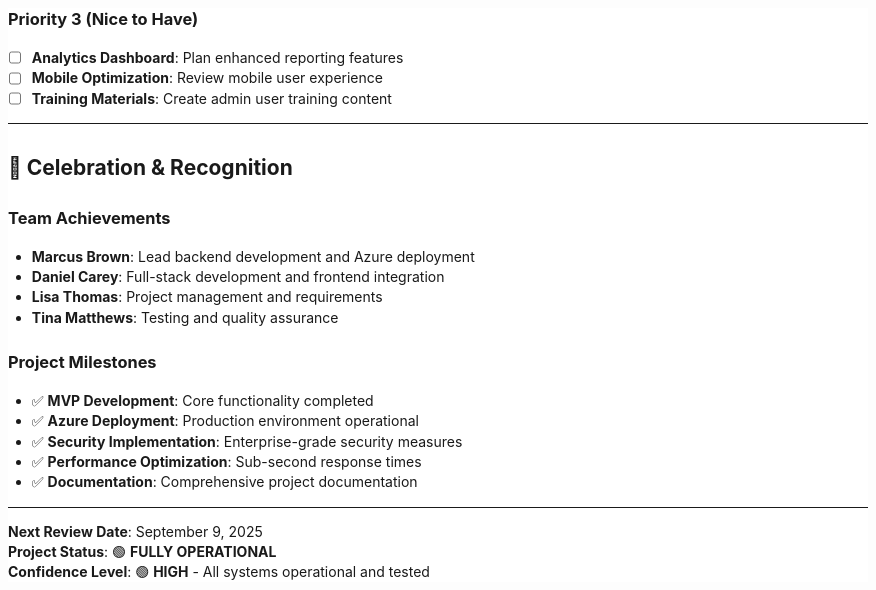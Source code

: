 ### **Priority 3 (Nice to Have)**
- [ ] **Analytics Dashboard**: Plan enhanced reporting features
- [ ] **Mobile Optimization**: Review mobile user experience
- [ ] **Training Materials**: Create admin user training content

---

## 🎉 **Celebration & Recognition**

### **Team Achievements**
- **Marcus Brown**: Lead backend development and Azure deployment
- **Daniel Carey**: Full-stack development and frontend integration
- **Lisa Thomas**: Project management and requirements
- **Tina Matthews**: Testing and quality assurance

### **Project Milestones**
- ✅ **MVP Development**: Core functionality completed
- ✅ **Azure Deployment**: Production environment operational
- ✅ **Security Implementation**: Enterprise-grade security measures
- ✅ **Performance Optimization**: Sub-second response times
- ✅ **Documentation**: Comprehensive project documentation

---

**Next Review Date**: September 9, 2025  
**Project Status**: 🟢 **FULLY OPERATIONAL**  
**Confidence Level**: 🟢 **HIGH** - All systems operational and tested 